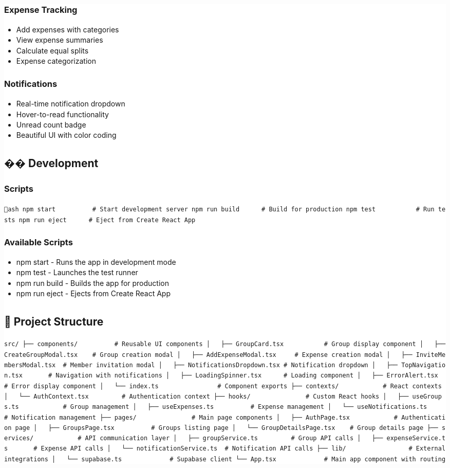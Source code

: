 ### Expense Tracking

- Add expenses with categories
- View expense summaries
- Calculate equal splits
- Expense categorization

### Notifications

- Real-time notification dropdown
- Hover-to-read functionality
- Unread count badge
- Beautiful UI with color coding

## �� Development

### Scripts

`ash
npm start          # Start development server
npm run build      # Build for production
npm test           # Run tests
npm run eject      # Eject from Create React App
`

### Available Scripts

- npm start - Runs the app in development mode
- npm test - Launches the test runner
- npm run build - Builds the app for production
- npm run eject - Ejects from Create React App

## 📁 Project Structure

`src/
├── components/          # Reusable UI components
│   ├── GroupCard.tsx           # Group display component
│   ├── CreateGroupModal.tsx    # Group creation modal
│   ├── AddExpenseModal.tsx     # Expense creation modal
│   ├── InviteMembersModal.tsx  # Member invitation modal
│   ├── NotificationsDropdown.tsx # Notification dropdown
│   ├── TopNavigation.tsx       # Navigation with notifications
│   ├── LoadingSpinner.tsx      # Loading component
│   ├── ErrorAlert.tsx          # Error display component
│   └── index.ts                # Component exports
├── contexts/            # React contexts
│   └── AuthContext.tsx         # Authentication context
├── hooks/               # Custom React hooks
│   ├── useGroups.ts            # Group management
│   ├── useExpenses.ts          # Expense management
│   └── useNotifications.ts     # Notification management
├── pages/               # Main page components
│   ├── AuthPage.tsx            # Authentication page
│   ├── GroupsPage.tsx          # Groups listing page
│   └── GroupDetailsPage.tsx    # Group details page
├── services/            # API communication layer
│   ├── groupService.ts         # Group API calls
│   ├── expenseService.ts       # Expense API calls
│   └── notificationService.ts  # Notification API calls
├── lib/                 # External integrations
│   └── supabase.ts             # Supabase client
└── App.tsx             # Main app component with routing`
